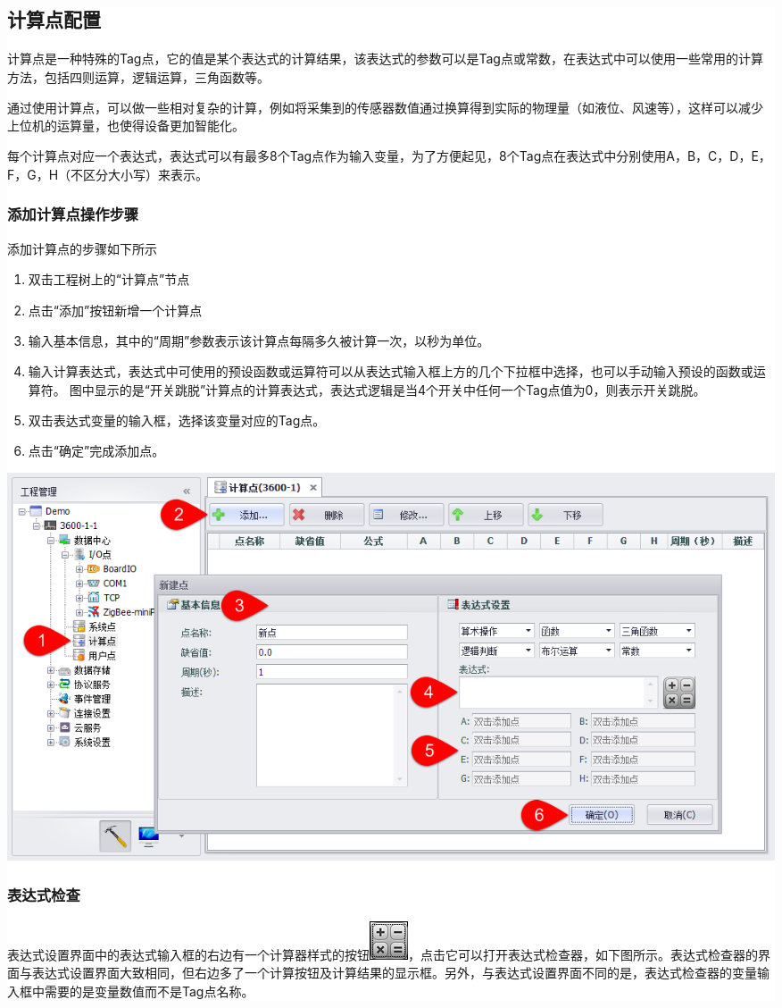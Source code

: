 ## 计算点配置　

计算点是一种特殊的Tag点，它的值是某个表达式的计算结果，该表达式的参数可以是Tag点或常数，在表达式中可以使用一些常用的计算方法，包括四则运算，逻辑运算，三角函数等。

通过使用计算点，可以做一些相对复杂的计算，例如将采集到的传感器数值通过换算得到实际的物理量（如液位、风速等），这样可以减少上位机的运算量，也使得设备更加智能化。

每个计算点对应一个表达式，表达式可以有最多8个Tag点作为输入变量，为了方便起见，8个Tag点在表达式中分别使用A，B，C，D，E，F，G，H（不区分大小写）来表示。

### 添加计算点操作步骤

添加计算点的步骤如下所示

1. 双击工程树上的“计算点”节点

2. 点击“添加”按钮新增一个计算点

3. 输入基本信息，其中的“周期”参数表示该计算点每隔多久被计算一次，以秒为单位。

4. 输入计算表达式，表达式中可使用的预设函数或运算符可以从表达式输入框上方的几个下拉框中选择，也可以手动输入预设的函数或运算符。
图中显示的是“开关跳脱”计算点的计算表达式，表达式逻辑是当4个开关中任何一个Tag点值为0，则表示开关跳脱。

5. 双击表达式变量的输入框，选择该变量对应的Tag点。

6. 点击“确定”完成添加点。

![](CalcTag_1.png)

### 表达式检查

表达式设置界面中的表达式输入框的右边有一个计算器样式的按钮![](CalcTag_3.png)，点击它可以打开表达式检查器，如下图所示。表达式检查器的界面与表达式设置界面大致相同，但右边多了一个计算按钮及计算结果的显示框。另外，与表达式设置界面不同的是，表达式检查器的变量输入框中需要的是变量数值而不是Tag点名称。
